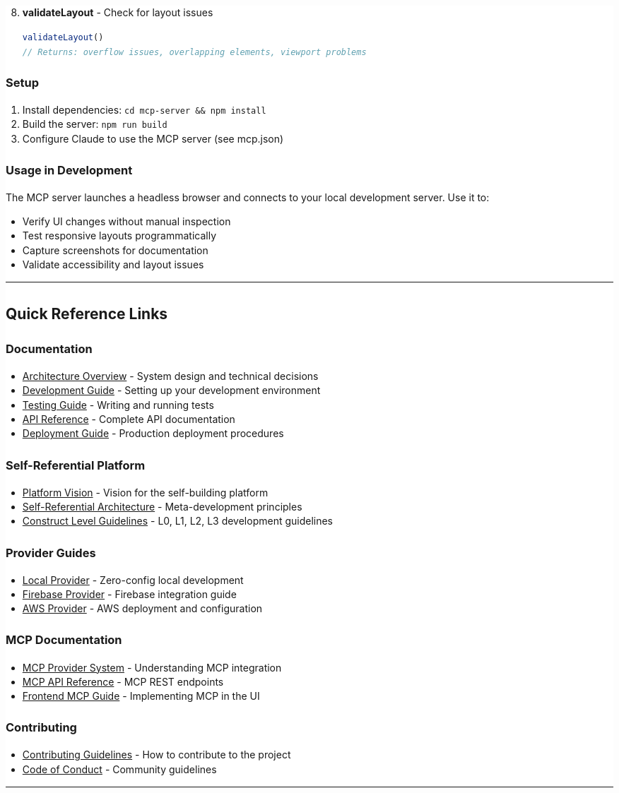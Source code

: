 8. **validateLayout** - Check for layout issues
   ```typescript
   validateLayout()
   // Returns: overflow issues, overlapping elements, viewport problems
   ```

### Setup
1. Install dependencies: `cd mcp-server && npm install`
2. Build the server: `npm run build`
3. Configure Claude to use the MCP server (see mcp.json)

### Usage in Development
The MCP server launches a headless browser and connects to your local development server. Use it to:
- Verify UI changes without manual inspection
- Test responsive layouts programmatically
- Capture screenshots for documentation
- Validate accessibility and layout issues

---

## Quick Reference Links

### Documentation
- [Architecture Overview](./docs/ARCHITECTURE.md) - System design and technical decisions
- [Development Guide](./docs/DEVELOPMENT.md) - Setting up your development environment
- [Testing Guide](./docs/TESTING.md) - Writing and running tests
- [API Reference](./docs/API.md) - Complete API documentation
- [Deployment Guide](./docs/DEPLOYMENT.md) - Production deployment procedures

### Self-Referential Platform
- [Platform Vision](./docs/PLATFORM_VISION.md) - Vision for the self-building platform
- [Self-Referential Architecture](./docs/SELF_REFERENTIAL_ARCHITECTURE.md) - Meta-development principles
- [Construct Level Guidelines](./docs/CONSTRUCT_LEVEL_GUIDELINES.md) - L0, L1, L2, L3 development guidelines

### Provider Guides
- [Local Provider](./docs/LOCAL_PROVIDER.md) - Zero-config local development
- [Firebase Provider](./docs/FIREBASE_PROVIDER.md) - Firebase integration guide
- [AWS Provider](./docs/AWS_PROVIDER.md) - AWS deployment and configuration

### MCP Documentation
- [MCP Provider System](./docs/MCP_PROVIDER_SYSTEM.md) - Understanding MCP integration
- [MCP API Reference](./docs/MCP_API.md) - MCP REST endpoints
- [Frontend MCP Guide](./docs/FRONTEND_MCP.md) - Implementing MCP in the UI

### Contributing
- [Contributing Guidelines](./docs/CONTRIBUTING.md) - How to contribute to the project
- [Code of Conduct](./docs/CODE_OF_CONDUCT.md) - Community guidelines

---